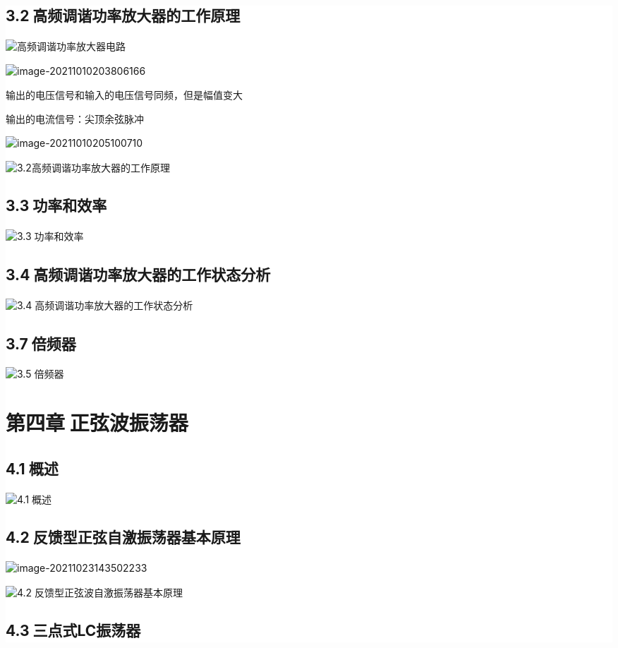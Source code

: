 ## 3.2 高频调谐功率放大器的工作原理

![高频调谐功率放大器电路](https://gitee.com/murphyhou/picgo/raw/master/CEC/%E9%AB%98%E9%A2%91%E8%B0%83%E8%B0%90%E5%8A%9F%E7%8E%87%E6%94%BE%E5%A4%A7%E5%99%A8%E7%94%B5%E8%B7%AF.jpg)



![image-20211010203806166](https://gitee.com/murphyhou/picgo/raw/master/CEC/image-20211010203806166.png)

输出的电压信号和输入的电压信号同频，但是幅值变大

输出的电流信号：尖顶余弦脉冲

![image-20211010205100710](https://gitee.com/murphyhou/picgo/raw/master/CEC/image-20211010205100710.png)

![3.2高频调谐功率放大器的工作原理](https://gitee.com/murphyhou/picgo/raw/master/CEC/3.2%E9%AB%98%E9%A2%91%E8%B0%83%E8%B0%90%E5%8A%9F%E7%8E%87%E6%94%BE%E5%A4%A7%E5%99%A8%E7%9A%84%E5%B7%A5%E4%BD%9C%E5%8E%9F%E7%90%86.png)

## 3.3 功率和效率

![3.3 功率和效率](https://gitee.com/murphyhou/picgo/raw/master/CEC/3.3%20%E5%8A%9F%E7%8E%87%E5%92%8C%E6%95%88%E7%8E%87.png)

## 3.4 高频调谐功率放大器的工作状态分析

![3.4 高频调谐功率放大器的工作状态分析](https://gitee.com/murphyhou/picgo/raw/master/CEC/3.4%20%E9%AB%98%E9%A2%91%E8%B0%83%E8%B0%90%E5%8A%9F%E7%8E%87%E6%94%BE%E5%A4%A7%E5%99%A8%E7%9A%84%E5%B7%A5%E4%BD%9C%E7%8A%B6%E6%80%81%E5%88%86%E6%9E%90.png)

## 3.7 倍频器

![3.5 倍频器](https://gitee.com/murphyhou/picgo/raw/master/CEC/3.5%20%E5%80%8D%E9%A2%91%E5%99%A8.png)





# 第四章 正弦波振荡器

## 4.1 概述

![4.1 概述](https://gitee.com/murphyhou/picgo/raw/master/CEC/4.1%20%E6%A6%82%E8%BF%B0.png)



## 4.2 反馈型正弦自激振荡器基本原理

![image-20211023143502233](https://gitee.com/murphyhou/picgo/raw/master/CEC/image-20211023143502233.png)

![4.2 反馈型正弦波自激振荡器基本原理](https://gitee.com/murphyhou/picgo/raw/master/CEC/4.2%20%E5%8F%8D%E9%A6%88%E5%9E%8B%E6%AD%A3%E5%BC%A6%E6%B3%A2%E8%87%AA%E6%BF%80%E6%8C%AF%E8%8D%A1%E5%99%A8%E5%9F%BA%E6%9C%AC%E5%8E%9F%E7%90%86.png)



## 4.3 三点式LC振荡器
